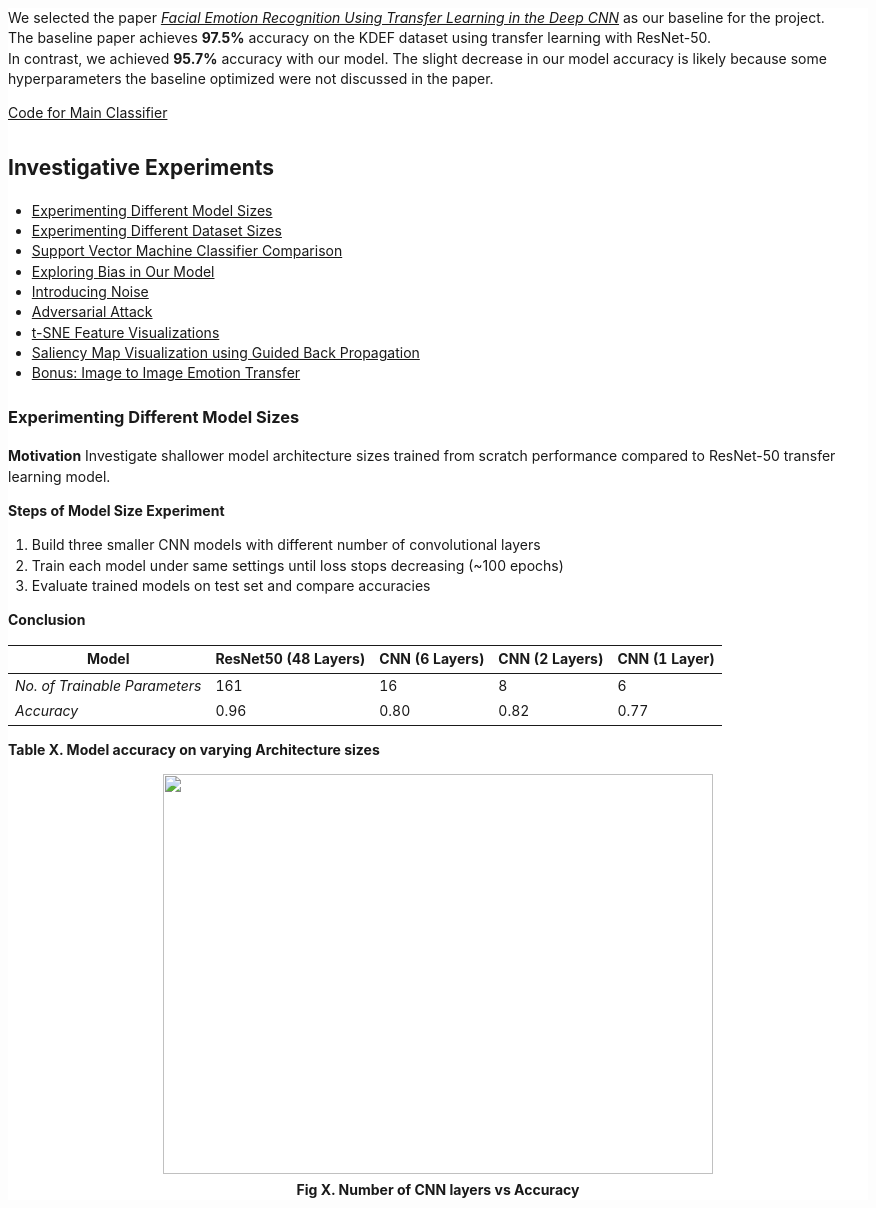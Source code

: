 We selected the paper [_Facial Emotion Recognition Using Transfer Learning in the Deep CNN_](https://mdpi-res.com/d_attachment/electronics/electronics-10-01036/article_deploy/electronics-10-01036-v2.pdf?version=1619665750) as our baseline for the project.\
The baseline paper achieves **97.5%** accuracy on the KDEF dataset using transfer learning with ResNet-50.\
In contrast, we achieved **95.7%** accuracy with our model. The slight decrease in our model accuracy is likely because some hyperparameters the baseline optimized were not discussed in the paper.


[Code for Main Classifier](https://gitlab.cs.vt.edu/sdeepti/facial-expression-recognition/-/blob/main/main_resnet50/main_resnet50.ipynb)

## Investigative Experiments
- [Experimenting Different Model Sizes](https://git.cs.vt.edu/sdeepti/facial-expression-recognition/#experimenting-different-model-sizes)
- [Experimenting Different Dataset Sizes](https://git.cs.vt.edu/sdeepti/facial-expression-recognition#experimenting-different-dataset-sizes)
- [Support Vector Machine Classifier Comparison](https://git.cs.vt.edu/sdeepti/facial-expression-recognition#support-vector-machine-classifier-vs-final-trained-classifier)
- [Exploring Bias in Our Model](https://git.cs.vt.edu/sdeepti/facial-expression-recognition#exploring-bias-in-our-model)
- [Introducing Noise](https://git.cs.vt.edu/sdeepti/facial-expression-recognition#introducing-noise)
- [Adversarial Attack](https://git.cs.vt.edu/sdeepti/facial-expression-recognition#adversarial-attack) 
- [t-SNE Feature Visualizations](https://git.cs.vt.edu/sdeepti/facial-expression-recognition#t-sne-feature-visualizations)
- [Saliency Map Visualization using Guided Back Propagation](https://git.cs.vt.edu/sdeepti/facial-expression-recognition#saliency-maps)
- [Bonus: Image to Image Emotion Transfer](https://git.cs.vt.edu/sdeepti/facial-expression-recognition#bonus-image-to-image-emotion-transfer)

### Experimenting Different Model Sizes
**Motivation** Investigate shallower model architecture sizes trained from scratch performance compared to ResNet-50 transfer learning model.

**Steps of Model Size Experiment**
1. Build three smaller CNN models with different number of convolutional layers
2. Train each model under same settings until loss stops decreasing (~100 epochs)
3. Evaluate trained models on test set and compare accuracies

**Conclusion**

| Model | ResNet50 (48 Layers) |   CNN (6 Layers)   |   CNN (2 Layers)   |   CNN (1 Layer)|
| ------ | ------ | ------ | ------ | ------ | 
| *No. of Trainable Parameters* | 161 | 16 | 8 | 6 |
| *Accuracy* | 0.96 | 0.80 | 0.82 | 0.77 | 

<b>Table X. Model accuracy on varying Architecture sizes </b>

<figure>
<div align="center">
<img src="https://git.cs.vt.edu/sdeepti/facial-expression-recognition/-/raw/main/Images/last-model-viz.png" width="550" height="400">
</div>
<figcaption align = "center"><b>Fig X. Number of CNN layers vs Accuracy</b></figcaption>
</figure>

